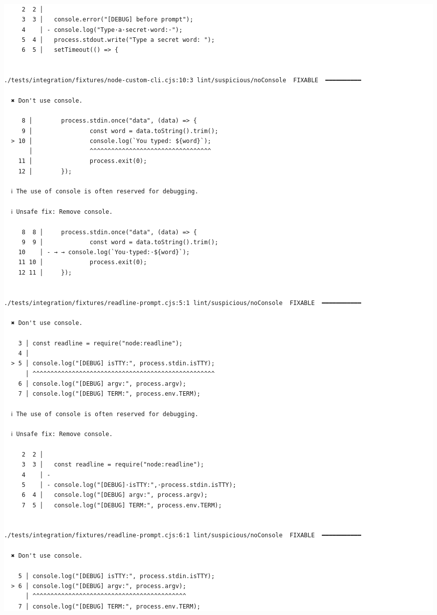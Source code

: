 ```
     2  2 │   
     3  3 │   console.error("[DEBUG] before prompt");
     4    │ - console.log("Type·a·secret·word:·");
     5  4 │   process.stdout.write("Type a secret word: ");
     6  5 │   setTimeout(() => {
  

./tests/integration/fixtures/node-custom-cli.cjs:10:3 lint/suspicious/noConsole  FIXABLE  ━━━━━━━━━━

  ✖ Don't use console.
  
     8 │        process.stdin.once("data", (data) => {
     9 │                const word = data.toString().trim();
  > 10 │                console.log(`You typed: ${word}`);
       │                ^^^^^^^^^^^^^^^^^^^^^^^^^^^^^^^^^^
    11 │                process.exit(0);
    12 │        });
  
  ℹ The use of console is often reserved for debugging.
  
  ℹ Unsafe fix: Remove console.
  
     8  8 │     process.stdin.once("data", (data) => {
     9  9 │             const word = data.toString().trim();
    10    │ - → → console.log(`You·typed:·${word}`);
    11 10 │             process.exit(0);
    12 11 │     });
  

./tests/integration/fixtures/readline-prompt.cjs:5:1 lint/suspicious/noConsole  FIXABLE  ━━━━━━━━━━━

  ✖ Don't use console.
  
    3 │ const readline = require("node:readline");
    4 │ 
  > 5 │ console.log("[DEBUG] isTTY:", process.stdin.isTTY);
      │ ^^^^^^^^^^^^^^^^^^^^^^^^^^^^^^^^^^^^^^^^^^^^^^^^^^^
    6 │ console.log("[DEBUG] argv:", process.argv);
    7 │ console.log("[DEBUG] TERM:", process.env.TERM);
  
  ℹ The use of console is often reserved for debugging.
  
  ℹ Unsafe fix: Remove console.
  
     2  2 │   
     3  3 │   const readline = require("node:readline");
     4    │ - 
     5    │ - console.log("[DEBUG]·isTTY:",·process.stdin.isTTY);
     6  4 │   console.log("[DEBUG] argv:", process.argv);
     7  5 │   console.log("[DEBUG] TERM:", process.env.TERM);
  

./tests/integration/fixtures/readline-prompt.cjs:6:1 lint/suspicious/noConsole  FIXABLE  ━━━━━━━━━━━

  ✖ Don't use console.
  
    5 │ console.log("[DEBUG] isTTY:", process.stdin.isTTY);
  > 6 │ console.log("[DEBUG] argv:", process.argv);
      │ ^^^^^^^^^^^^^^^^^^^^^^^^^^^^^^^^^^^^^^^^^^^
    7 │ console.log("[DEBUG] TERM:", process.env.TERM);
```